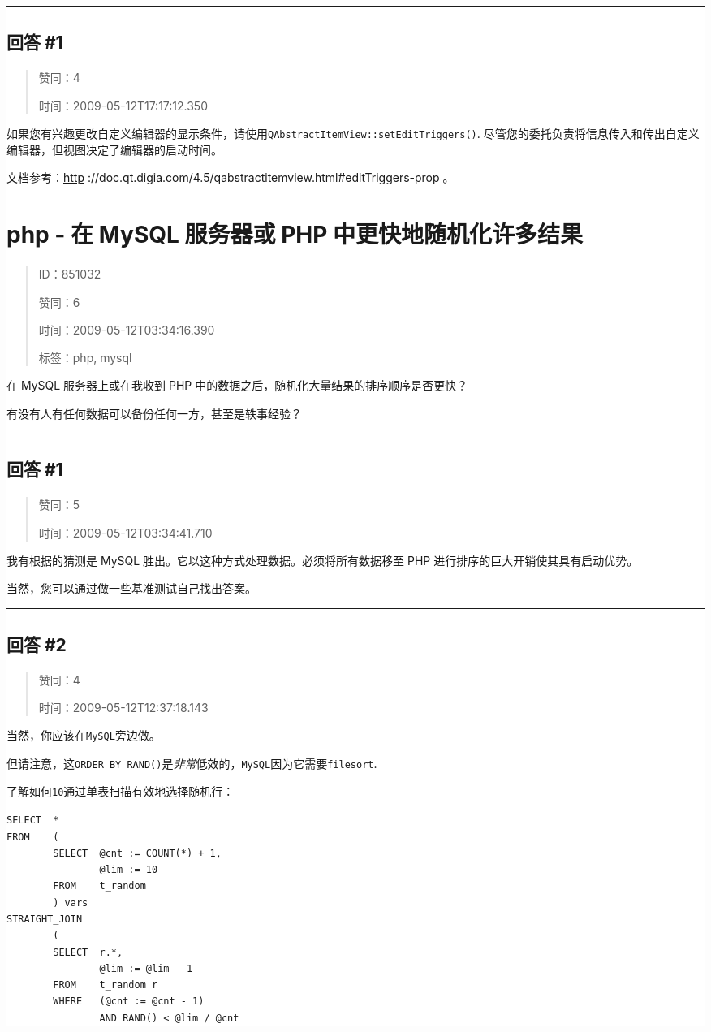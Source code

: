 * * *

## 回答 #1

> 赞同：4
> 
> 时间：2009-05-12T17:17:12.350

如果您有兴趣更改自定义编辑器的显示条件，请使用`QAbstractItemView::setEditTriggers()`. 尽管您的委托负责将信息传入和传出自定义编辑器，但视图决定了编辑器的启动时间。

文档参考：[http](http://doc.qt.digia.com/4.5/qabstractitemview.html#editTriggers-prop) ://doc.qt.digia.com/4.5/qabstractitemview.html#editTriggers-prop 。

# php - 在 MySQL 服务器或 PHP 中更快地随机化许多结果

> ID：851032
> 
> 赞同：6
> 
> 时间：2009-05-12T03:34:16.390
> 
> 标签：php, mysql

在 MySQL 服务器上或在我收到 PHP 中的数据之后，随机化大量结果的排序顺序是否更快？

有没有人有任何数据可以备份任何一方，甚至是轶事经验？

* * *

## 回答 #1

> 赞同：5
> 
> 时间：2009-05-12T03:34:41.710

我有根据的猜测是 MySQL 胜出。它以这种方式处理数据。必须将所有数据移至 PHP 进行排序的巨大开销使其具有启动优势。

当然，您可以通过做一些基准测试自己找出答案。

* * *

## 回答 #2

> 赞同：4
> 
> 时间：2009-05-12T12:37:18.143

当然，你应该在`MySQL`旁边做。

但请注意，这`ORDER BY RAND()`是*非常*低效的，`MySQL`因为它需要`filesort`.

了解如何`10`通过单表扫描有效地选择随机行：

```
SELECT  *
FROM    (
        SELECT  @cnt := COUNT(*) + 1,
                @lim := 10
        FROM    t_random
        ) vars
STRAIGHT_JOIN
        (
        SELECT  r.*,
                @lim := @lim - 1
        FROM    t_random r
        WHERE   (@cnt := @cnt - 1)
                AND RAND() < @lim / @cnt
```